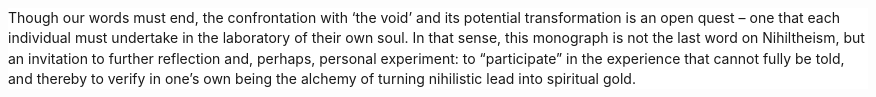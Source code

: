 Though our words must end, the confrontation with ‘the void’ and its potential transformation is an open quest – one that each individual must undertake in the laboratory of their own soul. In that sense, this monograph is not the last word on Nihiltheism, but an invitation to further reflection and, perhaps, personal experiment: to “participate” in the experience that cannot fully be told, and thereby to verify in one’s own being the alchemy of turning nihilistic lead into spiritual gold.